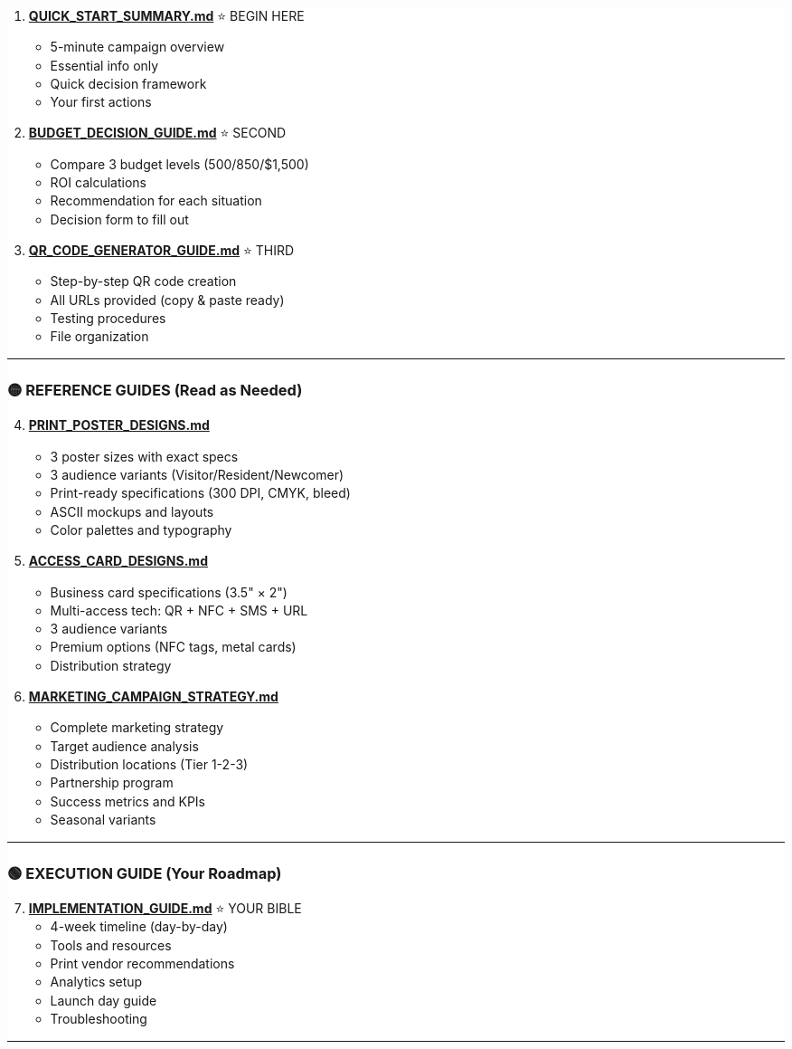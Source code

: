 1. **[QUICK_START_SUMMARY.md](./QUICK_START_SUMMARY.md)** ⭐ BEGIN HERE
   - 5-minute campaign overview
   - Essential info only
   - Quick decision framework
   - Your first actions

2. **[BUDGET_DECISION_GUIDE.md](./BUDGET_DECISION_GUIDE.md)** ⭐ SECOND
   - Compare 3 budget levels ($500/$850/$1,500)
   - ROI calculations
   - Recommendation for each situation
   - Decision form to fill out

3. **[QR_CODE_GENERATOR_GUIDE.md](./QR_CODE_GENERATOR_GUIDE.md)** ⭐ THIRD
   - Step-by-step QR code creation
   - All URLs provided (copy & paste ready)
   - Testing procedures
   - File organization

---

### 🟡 REFERENCE GUIDES (Read as Needed)

4. **[PRINT_POSTER_DESIGNS.md](./PRINT_POSTER_DESIGNS.md)**
   - 3 poster sizes with exact specs
   - 3 audience variants (Visitor/Resident/Newcomer)
   - Print-ready specifications (300 DPI, CMYK, bleed)
   - ASCII mockups and layouts
   - Color palettes and typography

5. **[ACCESS_CARD_DESIGNS.md](./ACCESS_CARD_DESIGNS.md)**
   - Business card specifications (3.5" × 2")
   - Multi-access tech: QR + NFC + SMS + URL
   - 3 audience variants
   - Premium options (NFC tags, metal cards)
   - Distribution strategy

6. **[MARKETING_CAMPAIGN_STRATEGY.md](./MARKETING_CAMPAIGN_STRATEGY.md)**
   - Complete marketing strategy
   - Target audience analysis
   - Distribution locations (Tier 1-2-3)
   - Partnership program
   - Success metrics and KPIs
   - Seasonal variants

---

### 🟢 EXECUTION GUIDE (Your Roadmap)

7. **[IMPLEMENTATION_GUIDE.md](./IMPLEMENTATION_GUIDE.md)** ⭐ YOUR BIBLE
   - 4-week timeline (day-by-day)
   - Tools and resources
   - Print vendor recommendations
   - Analytics setup
   - Launch day guide
   - Troubleshooting

---